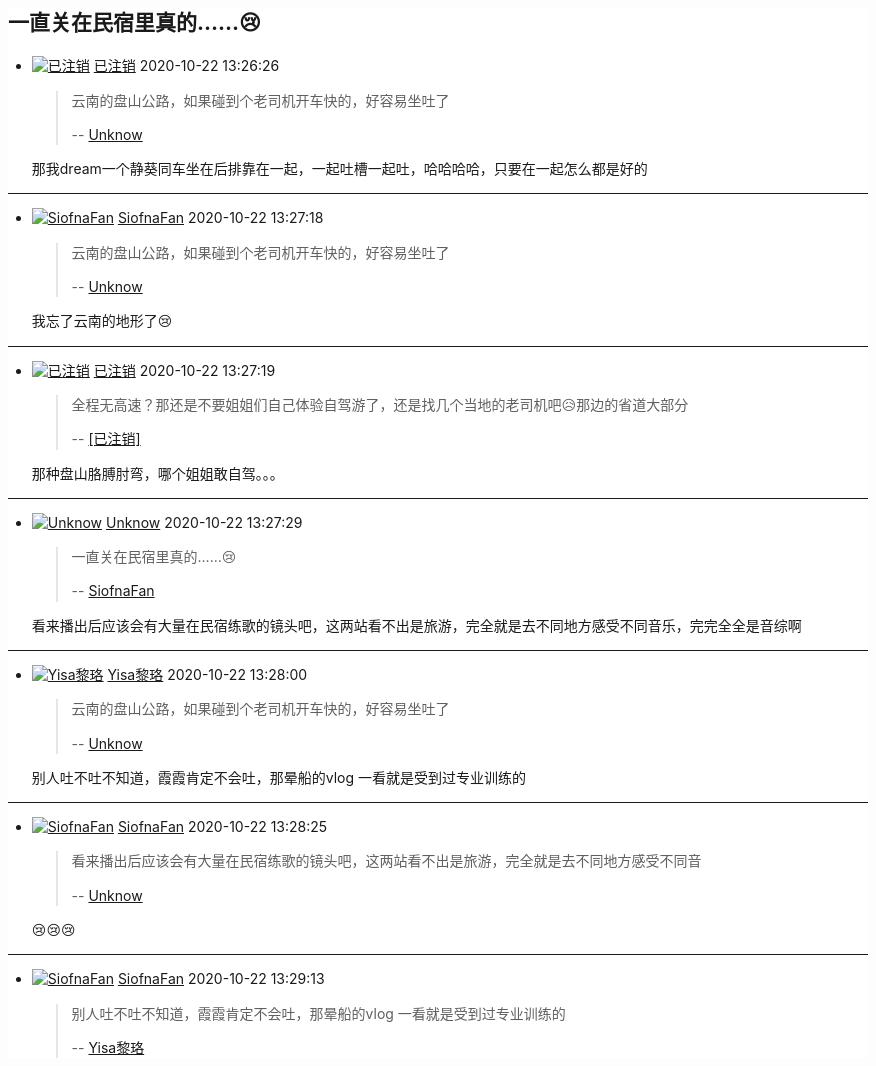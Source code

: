   一直关在民宿里真的……😢  
---
* [![已注销](../../image/icon/u187860590-7.jpg)](https://www.douban.com/people/187860590/)    [已注销](https://www.douban.com/people/187860590/)    2020-10-22 13:26:26  
  >云南的盘山公路，如果碰到个老司机开车快的，好容易坐吐了  
  >
  >-- [Unknow](https://www.douban.com/people/219306324/)  
  
  那我dream一个静葵同车坐在后排靠在一起，一起吐槽一起吐，哈哈哈哈，只要在一起怎么都是好的  
---
* [![SiofnaFan](../../image/icon/u180076918-2.jpg)](https://www.douban.com/people/180076918/)    [SiofnaFan](https://www.douban.com/people/180076918/)    2020-10-22 13:27:18  
  >云南的盘山公路，如果碰到个老司机开车快的，好容易坐吐了  
  >
  >-- [Unknow](https://www.douban.com/people/219306324/)  
  
  我忘了云南的地形了😢  
---
* [![已注销](../../image/icon/u187860590-7.jpg)](https://www.douban.com/people/187860590/)    [已注销](https://www.douban.com/people/187860590/)    2020-10-22 13:27:19  
  >全程无高速？那还是不要姐姐们自己体验自驾游了，还是找几个当地的老司机吧😥那边的省道大部分  
  >
  >-- [[已注销]](https://www.douban.com/people/222904340/)  
  
  那种盘山胳膊肘弯，哪个姐姐敢自驾。。。  
---
* [![Unknow](../../image/icon/u219306324-4.jpg)](https://www.douban.com/people/219306324/)    [Unknow](https://www.douban.com/people/219306324/)    2020-10-22 13:27:29  
  >一直关在民宿里真的……😢  
  >
  >-- [SiofnaFan](https://www.douban.com/people/180076918/)  
  
  看来播出后应该会有大量在民宿练歌的镜头吧，这两站看不出是旅游，完全就是去不同地方感受不同音乐，完完全全是音综啊  
---
* [![Yisa黎珞](../../image/icon/u217273308-1.jpg)](https://www.douban.com/people/217273308/)    [Yisa黎珞](https://www.douban.com/people/217273308/)    2020-10-22 13:28:00  
  >云南的盘山公路，如果碰到个老司机开车快的，好容易坐吐了  
  >
  >-- [Unknow](https://www.douban.com/people/219306324/)  
  
  别人吐不吐不知道，霞霞肯定不会吐，那晕船的vlog 一看就是受到过专业训练的  
---
* [![SiofnaFan](../../image/icon/u180076918-2.jpg)](https://www.douban.com/people/180076918/)    [SiofnaFan](https://www.douban.com/people/180076918/)    2020-10-22 13:28:25  
  >看来播出后应该会有大量在民宿练歌的镜头吧，这两站看不出是旅游，完全就是去不同地方感受不同音  
  >
  >-- [Unknow](https://www.douban.com/people/219306324/)  
  
  😢😢😢  
---
* [![SiofnaFan](../../image/icon/u180076918-2.jpg)](https://www.douban.com/people/180076918/)    [SiofnaFan](https://www.douban.com/people/180076918/)    2020-10-22 13:29:13  
  >别人吐不吐不知道，霞霞肯定不会吐，那晕船的vlog 一看就是受到过专业训练的  
  >
  >-- [Yisa黎珞](https://www.douban.com/people/217273308/)  
  